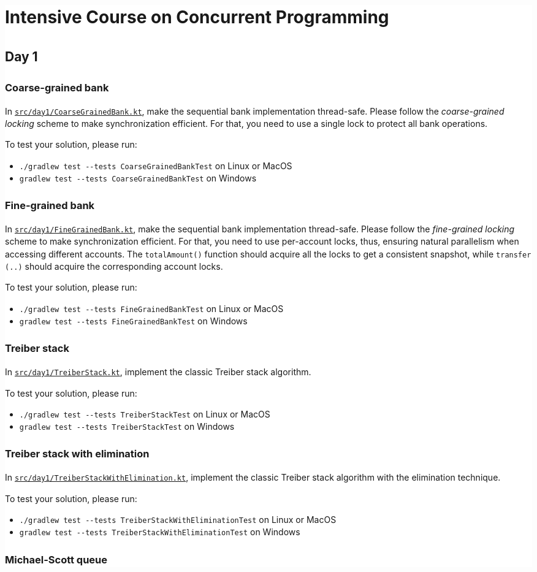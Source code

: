 # Intensive Course on Concurrent Programming

## Day 1

### Coarse-grained bank

In [`src/day1/CoarseGrainedBank.kt`](src/day1/CoarseGrainedBank.kt),
make the sequential bank implementation thread-safe.
Please follow the *coarse-grained locking* scheme to make synchronization efficient.
For that, you need to use a single lock to protect all bank operations.

To test your solution, please run:

* `./gradlew test --tests CoarseGrainedBankTest` on Linux or MacOS
* `gradlew test --tests CoarseGrainedBankTest` on Windows

### Fine-grained bank

In [`src/day1/FineGrainedBank.kt`](src/day1/FineGrainedBank.kt),
make the sequential bank implementation thread-safe.
Please follow the *fine-grained locking* scheme to make synchronization efficient.
For that, you need to use per-account locks, thus, ensuring natural parallelism
when accessing different accounts. The `totalAmount()` function should acquire
all the locks to get a consistent snapshot, while `transfer(..)` should acquire
the corresponding account locks.

To test your solution, please run:

* `./gradlew test --tests FineGrainedBankTest` on Linux or MacOS
* `gradlew test --tests FineGrainedBankTest` on Windows

### Treiber stack

In [`src/day1/TreiberStack.kt`](src/day1/TreiberStack.kt),
implement the classic Treiber stack algorithm.

To test your solution, please run:

* `./gradlew test --tests TreiberStackTest` on Linux or MacOS
* `gradlew test --tests TreiberStackTest` on Windows

### Treiber stack with elimination

In [`src/day1/TreiberStackWithElimination.kt`](src/day1/TreiberStackWithElimination.kt),
implement the classic Treiber stack algorithm with the elimination technique.

To test your solution, please run:

* `./gradlew test --tests TreiberStackWithEliminationTest` on Linux or MacOS
* `gradlew test --tests TreiberStackWithEliminationTest` on Windows

### Michael-Scott queue
